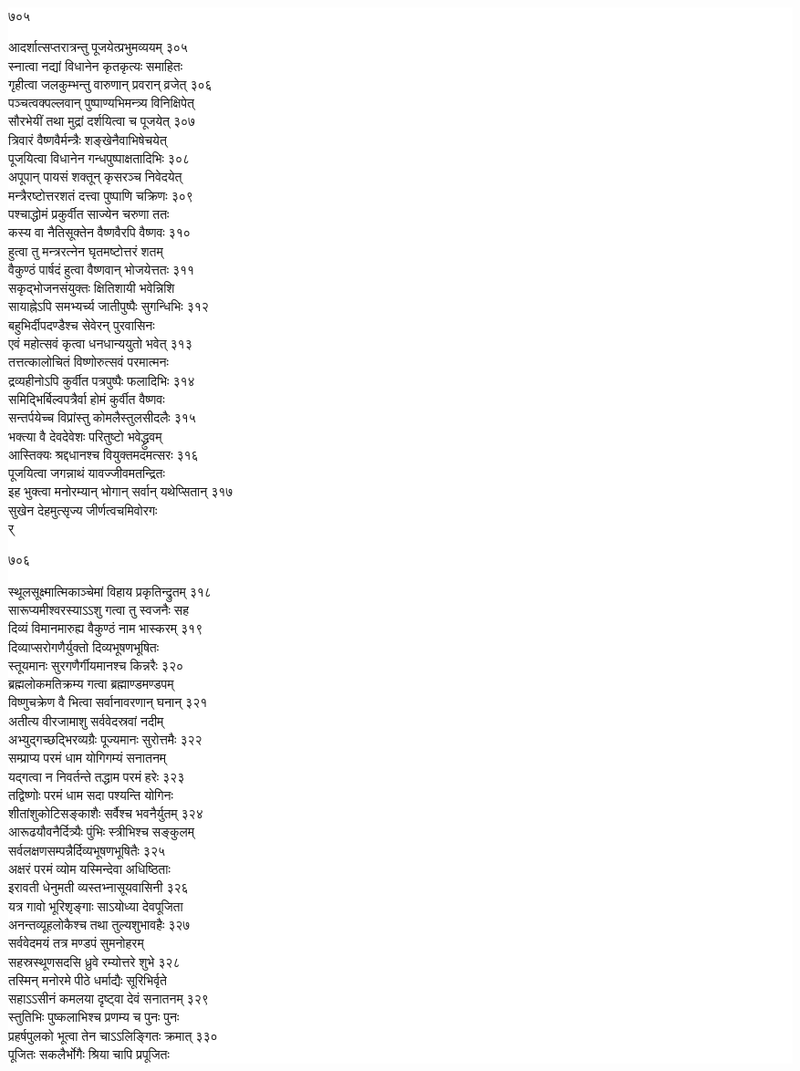 ७०५  

आदर्शात्सप्तरात्रन्तु पूजयेत्प्रभुमव्ययम्  ३०५  
स्नात्वा नद्यां विधानेन कृतकृत्यः समाहितः  
गृहीत्वा जलकुम्भन्तु वारुणान् प्रवरान् व्रजेत्  ३०६  
पञ्चत्वक्पल्लवान् पुष्पाण्यभिमन्त्र्य विनिक्षिपेत्  
सौरभेयीं तथा मुद्रां दर्शयित्वा च पूजयेत्  ३०७  
त्रिवारं वैष्णवैर्मन्त्रैः शङ्खेनैवाभिषेचयेत्  
पूजयित्वा विधानेन गन्धपुष्पाक्षतादिभिः  ३०८  
अपूपान् पायसं शक्तून् कृसरञ्च निवेदयेत्  
मन्त्रैरष्टोत्तरशतं दत्त्वा पुष्पाणि चक्रिणः  ३०९  
पश्चाद्धोमं प्रकुर्वीत साज्येन चरुणा ततः  
कस्य वा नैतिसूक्तेन वैष्णवैरपि वैष्णवः  ३१०  
हुत्वा तु मन्त्ररत्नेन घृतमष्टोत्तरं शतम्  
वैकुण्ठं पार्षदं हुत्वा वैष्णवान् भोजयेत्ततः  ३११  
सकृद्भोजनसंयुक्तः क्षितिशायी भवेन्निशि  
सायाह्नेऽपि समभ्यर्च्य जातीपुष्पैः सुगन्धिभिः  ३१२  
बहुभिर्दीपदण्डैश्च सेवेरन् पुरवासिनः  
एवं महोत्सवं कृत्वा धनधान्ययुतो भवेत्  ३१३  
तत्तत्कालोचितं विष्णोरुत्सवं परमात्मनः  
द्रव्यहीनोऽपि कुर्वीत पत्रपुष्पैः फलादिभिः  ३१४  
समिद्भिर्बिल्वपत्रैर्वा होमं कुर्वीत वैष्णवः  
सन्तर्पयेच्च विप्रांस्तु कोमलैस्तुलसीदलैः  ३१५  
भक्त्या वै देवदेवेशः परितुष्टो भवेद्ध्रुवम्  
आस्तिक्यः श्रद्दधानश्च वियुक्तमदमत्सरः  ३१६  
पूजयित्वा जगन्नाथं यावज्जीवमतन्द्रितः  
इह भुक्त्वा मनोरम्यान् भोगान् सर्वान् यथेप्सितान्  ३१७  
सुखेन देहमुत्सृज्य जीर्णत्वचमिवोरगः  
र्  

७०६  

स्थूलसूक्ष्मात्मिकाञ्चेमां विहाय प्रकृतिन्द्रुतम्  ३१८  
सारूप्यमीश्वरस्याऽऽशु गत्वा तु स्वजनैः सह  
दिव्यं विमानमारुह्य वैकुण्ठं नाम भास्करम्  ३१९  
दिव्याप्सरोगणैर्युक्तो दिव्यभूषणभूषितः  
स्तूयमानः सुरगणैर्गीयमानश्च किन्नरैः  ३२०  
ब्रह्मलोकमतिक्रम्य गत्वा ब्रह्माण्डमण्डपम्  
विष्णुचक्रेण वै भित्वा सर्वानावरणान् घनान्  ३२१  
अतीत्य वीरजामाशु सर्ववेदस्रवां नदीम्  
अभ्युद्गच्छद्भिरव्यग्रैः पूज्यमानः सुरोत्तमैः  ३२२  
सम्प्राप्य परमं धाम योगिगम्यं सनातनम्  
यद्गत्वा न निवर्तन्ते तद्धाम परमं हरेः  ३२३  
तद्विष्णोः परमं धाम सदा पश्यन्ति योगिनः  
शीतांशुकोटिसङ्काशैः सर्वैश्च भवनैर्युतम्  ३२४  
आरूढयौवनैर्दित्र्यैः पुंभिः स्त्रीभिश्च सङ्कुलम्  
सर्वलक्षणसम्पन्नैर्दिव्यभूषणभूषितैः  ३२५  
अक्षरं परमं व्योम यस्मिन्देवा अधिष्ठिताः  
इरावती धेनुमती व्यस्तभ्नासूयवासिनी  ३२६  
यत्र गावो भूरिशृङ्गाः साऽयोध्या देवपूजिता  
अनन्तव्यूहलोकैश्च तथा तुल्यशुभावहैः  ३२७  
सर्ववेदमयं तत्र मण्डपं सुमनोहरम्  
सहस्रस्थूणसदसि ध्रुवे रम्योत्तरे शुभे  ३२८  
तस्मिन् मनोरमे पीठे धर्माद्यैः सूरिभिर्वृते  
सहाऽऽसीनं कमलया दृष्ट्वा देवं सनातनम्  ३२९  
स्तुतिभिः पुष्कलाभिश्च प्रणम्य च पुनः पुनः  
प्रहर्षपुलको भूत्वा तेन चाऽऽलिङ्गितः क्रमात्  ३३०  
पूजितः सकलैर्भोगैः श्रिया चापि प्रपूजितः  
